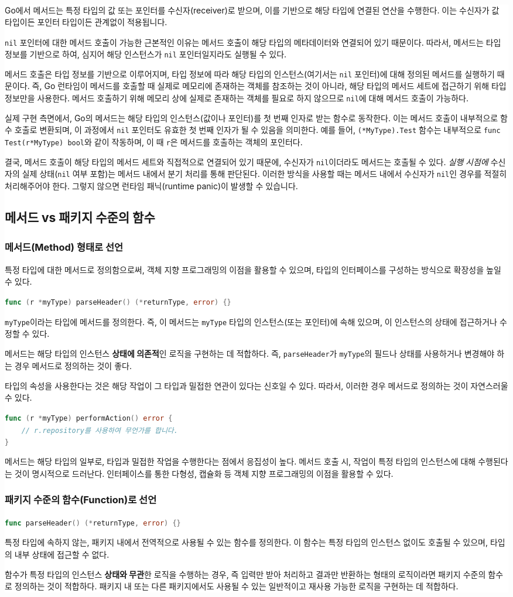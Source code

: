 Go에서 메서드는 특정 타입의 값 또는 포인터를 수신자(receiver)로 받으며, 이를 기반으로 해당 타입에 연결된 연산을 수행한다.
이는 수신자가 값 타입이든 포인터 타입이든 관계없이 적용됩니다.

`nil` 포인터에 대한 메서드 호출이 가능한 근본적인 이유는 메서드 호출이 해당 타입의 메타데이터와 연결되어 있기 때문이다.
따라서, 메서드는 타입 정보를 기반으로 하여, 심지어 해당 인스턴스가 `nil` 포인터일지라도 실행될 수 있다.

메서드 호출은 타입 정보를 기반으로 이루어지며, 타입 정보에 따라 해당 타입의 인스턴스(여기서는 `nil` 포인터)에 대해 정의된 메서드를 실행하기 때문이다. 즉, Go 런타임이 메서드를 호출할 때 실제로 메모리에 존재하는 객체를 참조하는 것이 아니라, 해당 타입의 메서드 세트에 접근하기 위해 타입 정보만을 사용한다. 메서드 호출하기 위해 메모리 상에 실제로 존재하는 객체를 필요로 하지 않으므로 `nil`에 대해 메서드 호출이 가능하다.

실제 구현 측면에서, Go의 메서드는 해당 타입의 인스턴스(값이나 포인터)를 첫 번째 인자로 받는 함수로 동작한다.
이는 메서드 호출이 내부적으로 함수 호출로 변환되며, 이 과정에서 `nil` 포인터도 유효한 첫 번째 인자가 될 수 있음을 의미한다.
예를 들어, `(*MyType).Test` 함수는 내부적으로 `func Test(r*MyType) bool`와 같이 작동하며, 이 때 `r`은 메서드를 호출하는 객체의 포인터다.

결국, 메서드 호출이 해당 타입의 메서드 세트와 직접적으로 연결되어 있기 때문에, 수신자가 `nil`이더라도 메서드는 호출될 수 있다.
*실행 시점에* 수신자의 실제 상태(`nil` 여부 포함)는 메서드 내에서 분기 처리를 통해 판단된다.
이러한 방식을 사용할 때는 메서드 내에서 수신자가 `nil`인 경우를 적절히 처리해주어야 한다. 그렇지 않으면 런타임 패닉(runtime panic)이 발생할 수 있습니다.

## 메서드 vs 패키지 수준의 함수

### 메서드(Method) 형태로 선언

특정 타입에 대한 메서드로 정의함으로써, 객체 지향 프로그래밍의 이점을 활용할 수 있으며, 타입의 인터페이스를 구성하는 방식으로 확장성을 높일 수 있다.

```go
func (r *myType) parseHeader() (*returnType, error) {}
```

`myType`이라는 타입에 메서드를 정의한다.
즉, 이 메서드는 `myType` 타입의 인스턴스(또는 포인터)에 속해 있으며, 이 인스턴스의 상태에 접근하거나 수정할 수 있다.
  
메서드는 해당 타입의 인스턴스 **상태에 의존적**인 로직을 구현하는 데 적합하다.
즉, `parseHeader`가 `myType`의 필드나 상태를 사용하거나 변경해야 하는 경우 메서드로 정의하는 것이 좋다.

타입의 속성을 사용한다는 것은 해당 작업이 그 타입과 밀접한 연관이 있다는 신호일 수 있다.
따라서, 이러한 경우 메서드로 정의하는 것이 자연스러울 수 있다.

```go
func (r *myType) performAction() error {
    // r.repository를 사용하여 무언가를 합니다.
}
```

메서드는 해당 타입의 일부로, 타입과 밀접한 작업을 수행한다는 점에서 응집성이 높다.
메서드 호출 시, 작업이 특정 타입의 인스턴스에 대해 수행된다는 것이 명시적으로 드러난다.
 인터페이스를 통한 다형성, 캡슐화 등 객체 지향 프로그래밍의 이점을 활용할 수 있다.

### 패키지 수준의 함수(Function)로 선언

```go
func parseHeader() (*returnType, error) {}
```

특정 타입에 속하지 않는, 패키지 내에서 전역적으로 사용될 수 있는 함수를 정의한다.
이 함수는 특정 타입의 인스턴스 없이도 호출될 수 있으며, 타입의 내부 상태에 접근할 수 없다.

함수가 특정 타입의 인스턴스 **상태와 무관**한 로직을 수행하는 경우, 즉 입력만 받아 처리하고 결과만 반환하는 형태의 로직이라면 패키지 수준의 함수로 정의하는 것이 적합하다.
패키지 내 또는 다른 패키지에서도 사용될 수 있는 일반적이고 재사용 가능한 로직을 구현하는 데 적합하다.
